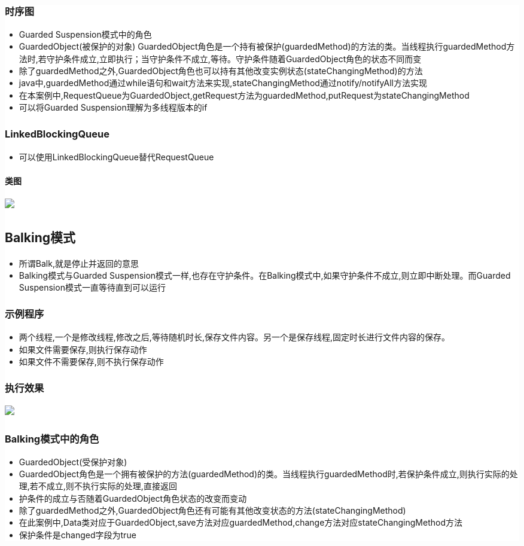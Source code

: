 

### 时序图



* Guarded Suspension模式中的角色
* GuardedObject(被保护的对象) GuardedObject角色是一个持有被保护(guardedMethod)的方法的类。当线程执行guardedMethod方法时,若守护条件成立,立即执行；当守护条件不成立,等待。守护条件随着GuardedObject角色的状态不同而变
* 除了guardedMethod之外,GuardedObject角色也可以持有其他改变实例状态(stateChangingMethod)的方法
* java中,guardedMethod通过while语句和wait方法来实现,stateChangingMethod通过notify/notifyAll方法实现
* 在本案例中,RequestQueue为GuardedObject,getRequest方法为guardedMethod,putRequest为stateChangingMethod
* 可以将Guarded Suspension理解为多线程版本的if



### LinkedBlockingQueue



* 可以使用LinkedBlockingQueue替代RequestQueue



#### 类图

![](D:/software/Typora/media/image332.png)



## Balking模式



* 所谓Balk,就是停止并返回的意思
* Balking模式与Guarded Suspension模式一样,也存在守护条件。在Balking模式中,如果守护条件不成立,则立即中断处理。而Guarded Suspension模式一直等待直到可以运行



### 示例程序



* 两个线程,一个是修改线程,修改之后,等待随机时长,保存文件内容。另一个是保存线程,固定时长进行文件内容的保存。
* 如果文件需要保存,则执行保存动作
* 如果文件不需要保存,则不执行保存动作



### 执行效果

![](D:/software/Typora/media/image333.png)



### Balking模式中的角色



* GuardedObject(受保护对象)
* GuardedObject角色是一个拥有被保护的方法(guardedMethod)的类。当线程执行guardedMethod时,若保护条件成立,则执行实际的处理,若不成立,则不执行实际的处理,直接返回
* 护条件的成立与否随着GuardedObject角色状态的改变而变动
* 除了guardedMethod之外,GuardedObject角色还有可能有其他改变状态的方法(stateChangingMethod)
* 在此案例中,Data类对应于GuardedObject,save方法对应guardedMethod,change方法对应stateChangingMethod方法
* 保护条件是changed字段为true
